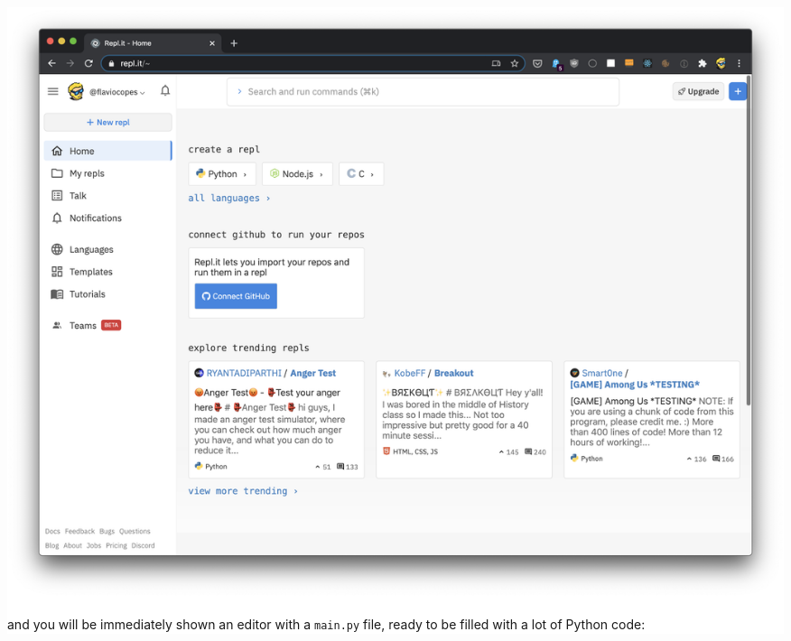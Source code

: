 ![](<img/Screen Shot 2020-11-10 at 14.46.34.png>)

and you will be immediately shown an editor with a `main.py` file, ready to be filled with a lot of Python code:
